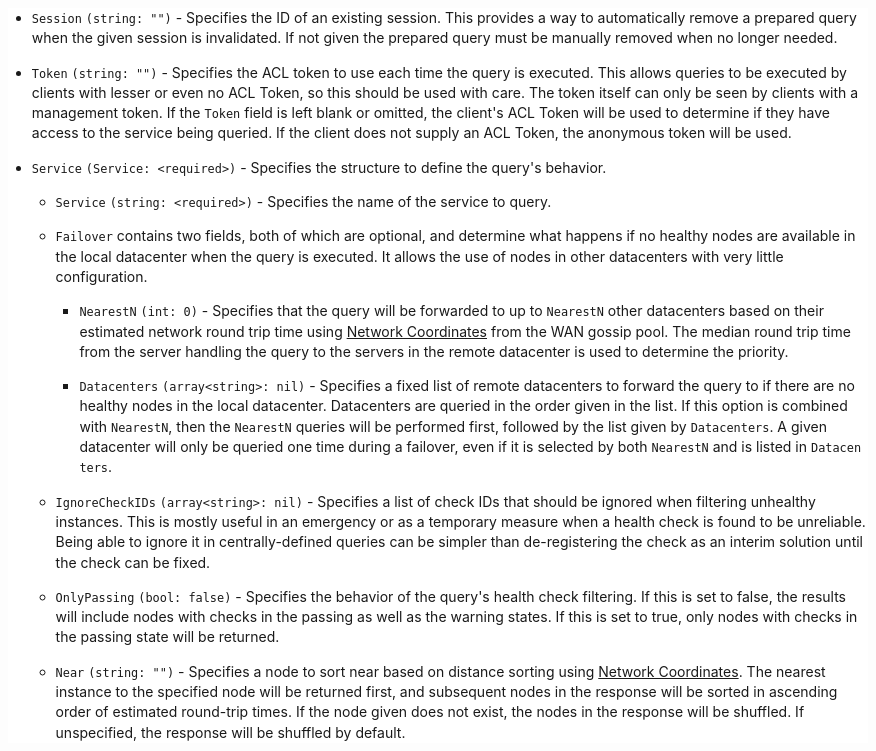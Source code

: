 - `Session` `(string: "")` - Specifies the ID of an existing session. This
  provides a way to automatically remove a prepared query when the given session
  is invalidated. If not given the prepared query must be manually removed when
  no longer needed.

- `Token` `(string: "")` - Specifies the ACL token to use each time the query is
  executed. This allows queries to be executed by clients with lesser or even no
  ACL Token, so this should be used with care. The token itself can only be seen
  by clients with a management token. If the `Token` field is left blank or
  omitted, the client's ACL Token will be used to determine if they have access
  to the service being queried. If the client does not supply an ACL Token, the
  anonymous token will be used.

- `Service` `(Service: <required>)` - Specifies the structure to define the query's behavior.

  - `Service` `(string: <required>)` - Specifies the name of the service to
    query.

  - `Failover` contains two fields, both of which are optional, and determine
    what happens if no healthy nodes are available in the local datacenter when
    the query is executed. It allows the use of nodes in other datacenters with
    very little configuration.

    - `NearestN` `(int: 0)` - Specifies that the query will be forwarded to up
      to `NearestN` other datacenters based on their estimated network round
      trip time using [Network Coordinates](/docs/internals/coordinates.html)
      from the WAN gossip pool. The median round trip time from the server
      handling the query to the servers in the remote datacenter is used to
      determine the priority.

    - `Datacenters` `(array<string>: nil)` - Specifies a fixed list of remote
      datacenters to forward the query to if there are no healthy nodes in the
      local datacenter. Datacenters are queried in the order given in the
      list. If this option is combined with `NearestN`, then the `NearestN`
      queries will be performed first, followed by the list given by
      `Datacenters`. A given datacenter will only be queried one time during a
      failover, even if it is selected by both `NearestN` and is listed in
      `Datacenters`.

  - `IgnoreCheckIDs` `(array<string>: nil)` - Specifies a list of check IDs that
    should be ignored when filtering unhealthy instances. This is mostly useful
    in an emergency or as a temporary measure when a health check is found to be
    unreliable. Being able to ignore it in centrally-defined queries can be
    simpler than de-registering the check as an interim solution until the check
    can be fixed.

  - `OnlyPassing` `(bool: false)` - Specifies the behavior of the query's health
    check filtering. If this is set to false, the results will include nodes
    with checks in the passing as well as the warning states. If this is set to
    true, only nodes with checks in the passing state will be returned.

  - `Near` `(string: "")` - Specifies a node to sort near based on distance
    sorting using [Network Coordinates](/docs/internals/coordinates.html). The
    nearest instance to the specified node will be returned first, and subsequent
    nodes in the response will be sorted in ascending order of estimated
    round-trip times. If the node given does not exist, the nodes in the response
    will be shuffled. If unspecified, the response will be shuffled by default.
